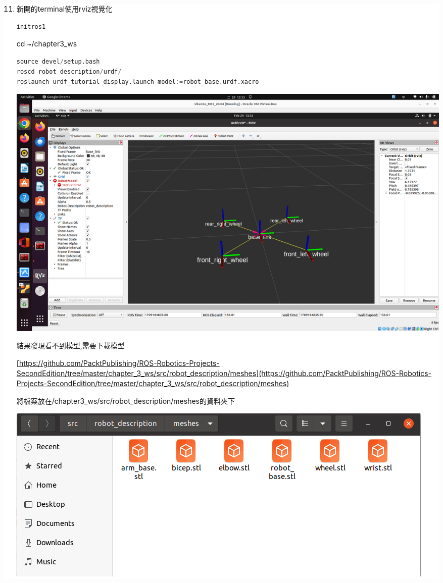 11. 新開的terminal使用rviz視覺化
    
    ```python
    initros1
    ```
    
    cd ~/chapter3_ws
    
    ```python
    source devel/setup.bash
    roscd robot_description/urdf/
    roslaunch urdf_tutorial display.launch model:=robot_base.urdf.xacro
    ```
    
    ![Untitled](ROS-Mechanical-Arm-01-base/Untitled03.png)
    
    結果發現看不到模型,需要下載模型
    
    [https://github.com/PacktPublishing/ROS-Robotics-Projects-SecondEdition/tree/master/chapter_3_ws/src/robot_description/meshes](https://github.com/PacktPublishing/ROS-Robotics-Projects-SecondEdition/tree/master/chapter_3_ws/src/robot_description/meshes)
    
    將檔案放在/chapter3_ws/src/robot_description/meshes的資料夾下
    
    ![Untitled](ROS-Mechanical-Arm-01-base/Untitled04.png)
    